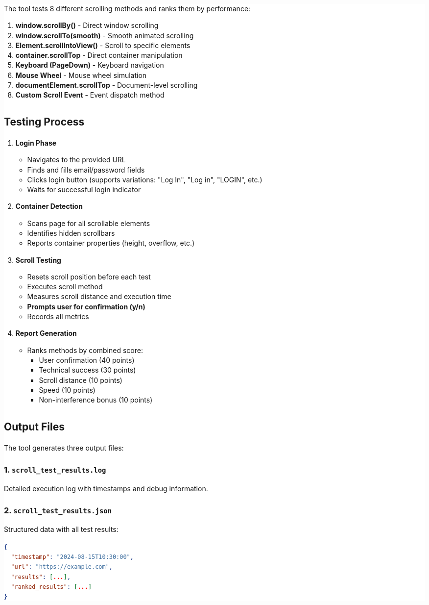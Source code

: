 The tool tests 8 different scrolling methods and ranks them by performance:

1. **window.scrollBy()** - Direct window scrolling
2. **window.scrollTo(smooth)** - Smooth animated scrolling  
3. **Element.scrollIntoView()** - Scroll to specific elements
4. **container.scrollTop** - Direct container manipulation
5. **Keyboard (PageDown)** - Keyboard navigation
6. **Mouse Wheel** - Mouse wheel simulation
7. **documentElement.scrollTop** - Document-level scrolling
8. **Custom Scroll Event** - Event dispatch method

## Testing Process

1. **Login Phase**
   - Navigates to the provided URL
   - Finds and fills email/password fields
   - Clicks login button (supports variations: "Log In", "Log in", "LOGIN", etc.)
   - Waits for successful login indicator

2. **Container Detection**
   - Scans page for all scrollable elements
   - Identifies hidden scrollbars
   - Reports container properties (height, overflow, etc.)

3. **Scroll Testing**
   - Resets scroll position before each test
   - Executes scroll method
   - Measures scroll distance and execution time
   - **Prompts user for confirmation (y/n)**
   - Records all metrics

4. **Report Generation**
   - Ranks methods by combined score:
     - User confirmation (40 points)
     - Technical success (30 points)  
     - Scroll distance (10 points)
     - Speed (10 points)
     - Non-interference bonus (10 points)

## Output Files

The tool generates three output files:

### 1. `scroll_test_results.log`
Detailed execution log with timestamps and debug information.

### 2. `scroll_test_results.json`
Structured data with all test results:
```json
{
  "timestamp": "2024-08-15T10:30:00",
  "url": "https://example.com",
  "results": [...],
  "ranked_results": [...]
}
```
